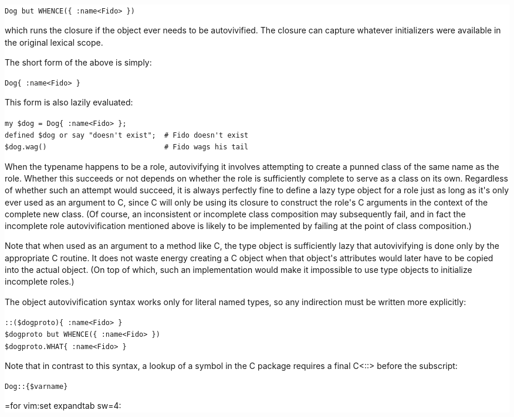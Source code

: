     Dog but WHENCE({ :name<Fido> })

which runs the closure if the object ever needs to be autovivified.
The closure can capture whatever initializers were available in the
original lexical scope.

The short form of the above is simply:

    Dog{ :name<Fido> }

This form is also lazily evaluated:

    my $dog = Dog{ :name<Fido> };
    defined $dog or say "doesn't exist";  # Fido doesn't exist
    $dog.wag()                            # Fido wags his tail

When the typename happens to be a role, autovivifying it involves
attempting to create a punned class of the same name as the role.
Whether this succeeds or not depends on whether the role is
sufficiently complete to serve as a class on its own.  Regardless of
whether such an attempt would succeed, it is always perfectly fine to
define a lazy type object for a role just as long as it's only ever
used as an argument to C<bless>, since C<bless> will only be using
its closure to construct the role's C<BUILD> arguments in the context
of the complete new class.  (Of course, an inconsistent or incomplete
class composition may subsequently fail, and in fact the incomplete
role autovivification mentioned above is likely to be implemented by
failing at the point of class composition.)

Note that when used as an argument to a method like C<bless>,
the type object is sufficiently lazy that autovivifying is done
only by the appropriate C<BUILD> routine.  It does not waste energy
creating a C<Dog> object when that object's attributes would later
have to be copied into the actual object.  (On top of which, such
an implementation would make it impossible to use type objects to
initialize incomplete roles.)

The object autovivification syntax works only for literal named types,
so any indirection must be written more explicitly:

    ::($dogproto){ :name<Fido> }
    $dogproto but WHENCE({ :name<Fido> })
    $dogproto.WHAT{ :name<Fido> }

Note that in contrast to this syntax, a lookup of a symbol in the C<Dog>
package requires a final C<::> before the subscript:

    Dog::{$varname}

=for vim:set expandtab sw=4:
